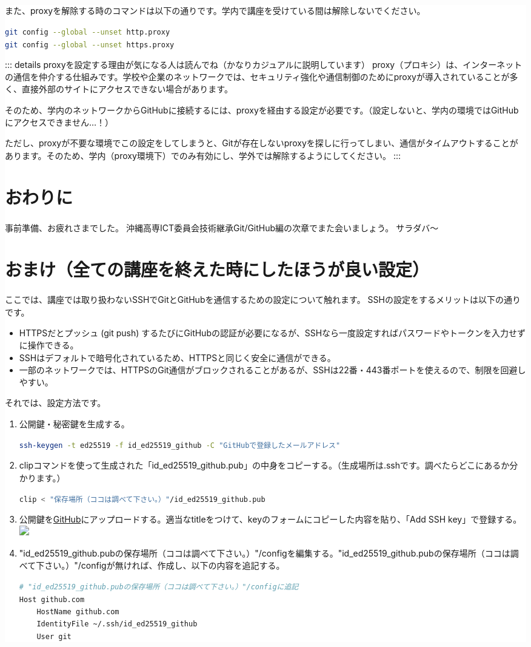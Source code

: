 また、proxyを解除する時のコマンドは以下の通りです。学内で講座を受けている間は解除しないでください。
```sh
git config --global --unset http.proxy
git config --global --unset https.proxy
```

::: details proxyを設定する理由が気になる人は読んでね（かなりカジュアルに説明しています）
proxy（プロキシ）は、インターネットの通信を仲介する仕組みです。学校や企業のネットワークでは、セキュリティ強化や通信制御のためにproxyが導入されていることが多く、直接外部のサイトにアクセスできない場合があります。

そのため、学内のネットワークからGitHubに接続するには、proxyを経由する設定が必要です。（設定しないと、学内の環境ではGitHubにアクセスできません…！）

ただし、proxyが不要な環境でこの設定をしてしまうと、Gitが存在しないproxyを探しに行ってしまい、通信がタイムアウトすることがあります。そのため、学内（proxy環境下）でのみ有効にし、学外では解除するようにしてください。
:::

# おわりに
事前準備、お疲れさまでした。
沖縄高専ICT委員会技術継承Git/GitHub編の次章でまた会いましょう。
サラダバ～

# おまけ（全ての講座を終えた時にしたほうが良い設定）
ここでは、講座では取り扱わないSSHでGitとGitHubを通信するための設定について触れます。
SSHの設定をするメリットは以下の通りです。

- HTTPSだとプッシュ (git push) するたびにGitHubの認証が必要になるが、SSHなら一度設定すればパスワードやトークンを入力せずに操作できる。
- SSHはデフォルトで暗号化されているため、HTTPSと同じく安全に通信ができる。
- 一部のネットワークでは、HTTPSのGit通信がブロックされることがあるが、SSHは22番・443番ポートを使えるので、制限を回避しやすい。

それでは、設定方法です。

1. 公開鍵・秘密鍵を生成する。
   ```sh
   ssh-keygen -t ed25519 -f id_ed25519_github -C "GitHubで登録したメールアドレス"
   ```
2. clipコマンドを使って生成された「id_ed25519_github.pub」の中身をコピーする。（生成場所は.sshです。調べたらどこにあるか分かります。）
   ```sh
   clip < "保存場所（ココは調べて下さい。）"/id_ed25519_github.pub
   ```
3. 公開鍵を[GitHub](https://github.com/settings/ssh/new)にアップロードする。適当なtitleをつけて、keyのフォームにコピーした内容を貼り、「Add SSH key」で登録する。
   ![](/images/articles/ict-git-preparation/195.png)
   
4. "id_ed25519_github.pubの保存場所（ココは調べて下さい。）"/configを編集する。"id_ed25519_github.pubの保存場所（ココは調べて下さい。）"/configが無ければ、作成し、以下の内容を追記する。
    ```sh
    # "id_ed25519_github.pubの保存場所（ココは調べて下さい。）"/configに追記
    Host github.com
        HostName github.com
        IdentityFile ~/.ssh/id_ed25519_github
        User git
    ```
